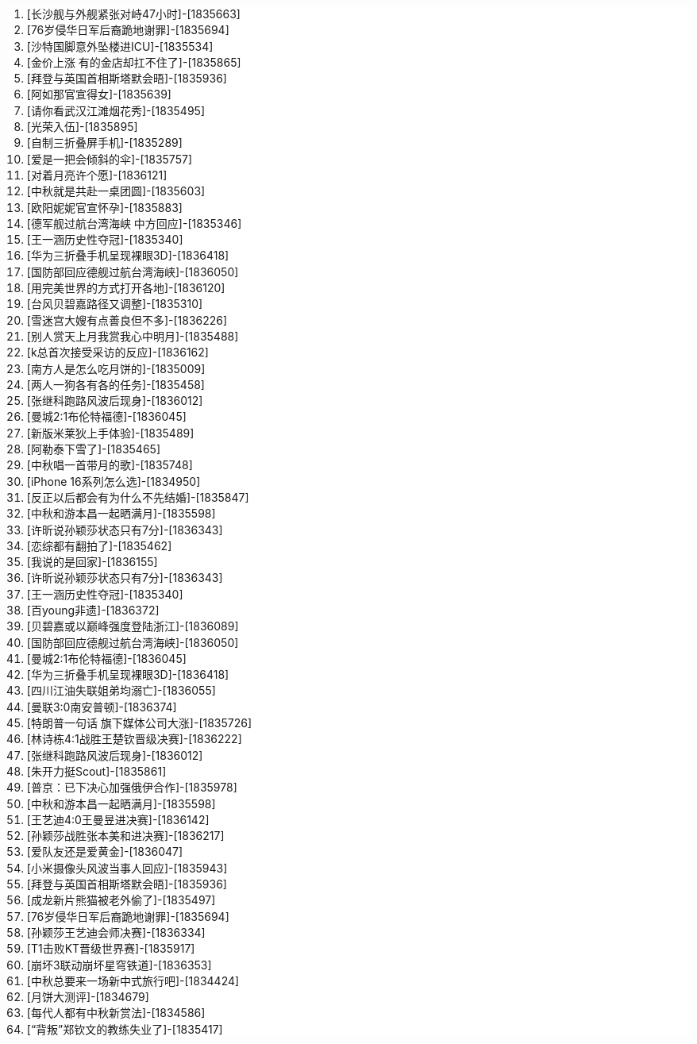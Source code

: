 1. [长沙舰与外舰紧张对峙47小时]-[1835663]
1. [76岁侵华日军后裔跪地谢罪]-[1835694]
1. [沙特国脚意外坠楼进ICU]-[1835534]
1. [金价上涨 有的金店却扛不住了]-[1835865]
1. [拜登与英国首相斯塔默会晤]-[1835936]
1. [阿如那官宣得女]-[1835639]
1. [请你看武汉江滩烟花秀]-[1835495]
1. [光荣入伍]-[1835895]
1. [自制三折叠屏手机]-[1835289]
1. [爱是一把会倾斜的伞]-[1835757]
1. [对着月亮许个愿]-[1836121]
1. [中秋就是共赴一桌团圆]-[1835603]
1. [欧阳妮妮官宣怀孕]-[1835883]
1. [德军舰过航台湾海峡 中方回应]-[1835346]
1. [王一涵历史性夺冠]-[1835340]
1. [华为三折叠手机呈现裸眼3D]-[1836418]
1. [国防部回应德舰过航台湾海峡]-[1836050]
1. [用完美世界的方式打开各地]-[1836120]
1. [台风贝碧嘉路径又调整]-[1835310]
1. [雪迷宫大嫂有点善良但不多]-[1836226]
1. [别人赏天上月我赏我心中明月]-[1835488]
1. [k总首次接受采访的反应]-[1836162]
1. [南方人是怎么吃月饼的]-[1835009]
1. [两人一狗各有各的任务]-[1835458]
1. [张继科跑路风波后现身]-[1836012]
1. [曼城2:1布伦特福德]-[1836045]
1. [新版米莱狄上手体验]-[1835489]
1. [阿勒泰下雪了]-[1835465]
1. [中秋唱一首带月的歌]-[1835748]
1. [iPhone 16系列怎么选]-[1834950]
1. [反正以后都会有为什么不先结婚]-[1835847]
1. [中秋和游本昌一起晒满月]-[1835598]
1. [许昕说孙颖莎状态只有7分]-[1836343]
1. [恋综都有翻拍了]-[1835462]
1. [我说的是回家]-[1836155]
1. [许昕说孙颖莎状态只有7分]-[1836343]
1. [王一涵历史性夺冠]-[1835340]
1. [百young非遗]-[1836372]
1. [贝碧嘉或以巅峰强度登陆浙江]-[1836089]
1. [国防部回应德舰过航台湾海峡]-[1836050]
1. [曼城2:1布伦特福德]-[1836045]
1. [华为三折叠手机呈现裸眼3D]-[1836418]
1. [四川江油失联姐弟均溺亡]-[1836055]
1. [曼联3:0南安普顿]-[1836374]
1. [特朗普一句话 旗下媒体公司大涨]-[1835726]
1. [林诗栋4:1战胜王楚钦晋级决赛]-[1836222]
1. [张继科跑路风波后现身]-[1836012]
1. [朱开力挺Scout]-[1835861]
1. [普京：已下决心加强俄伊合作]-[1835978]
1. [中秋和游本昌一起晒满月]-[1835598]
1. [王艺迪4:0王曼昱进决赛]-[1836142]
1. [孙颖莎战胜张本美和进决赛]-[1836217]
1. [爱队友还是爱黄金]-[1836047]
1. [小米摄像头风波当事人回应]-[1835943]
1. [拜登与英国首相斯塔默会晤]-[1835936]
1. [成龙新片熊猫被老外偷了]-[1835497]
1. [76岁侵华日军后裔跪地谢罪]-[1835694]
1. [孙颖莎王艺迪会师决赛]-[1836334]
1. [T1击败KT晋级世界赛]-[1835917]
1. [崩坏3联动崩坏星穹铁道]-[1836353]
1. [中秋总要来一场新中式旅行吧]-[1834424]
1. [月饼大测评]-[1834679]
1. [每代人都有中秋新赏法]-[1834586]
1. [“背叛”郑钦文的教练失业了]-[1835417]